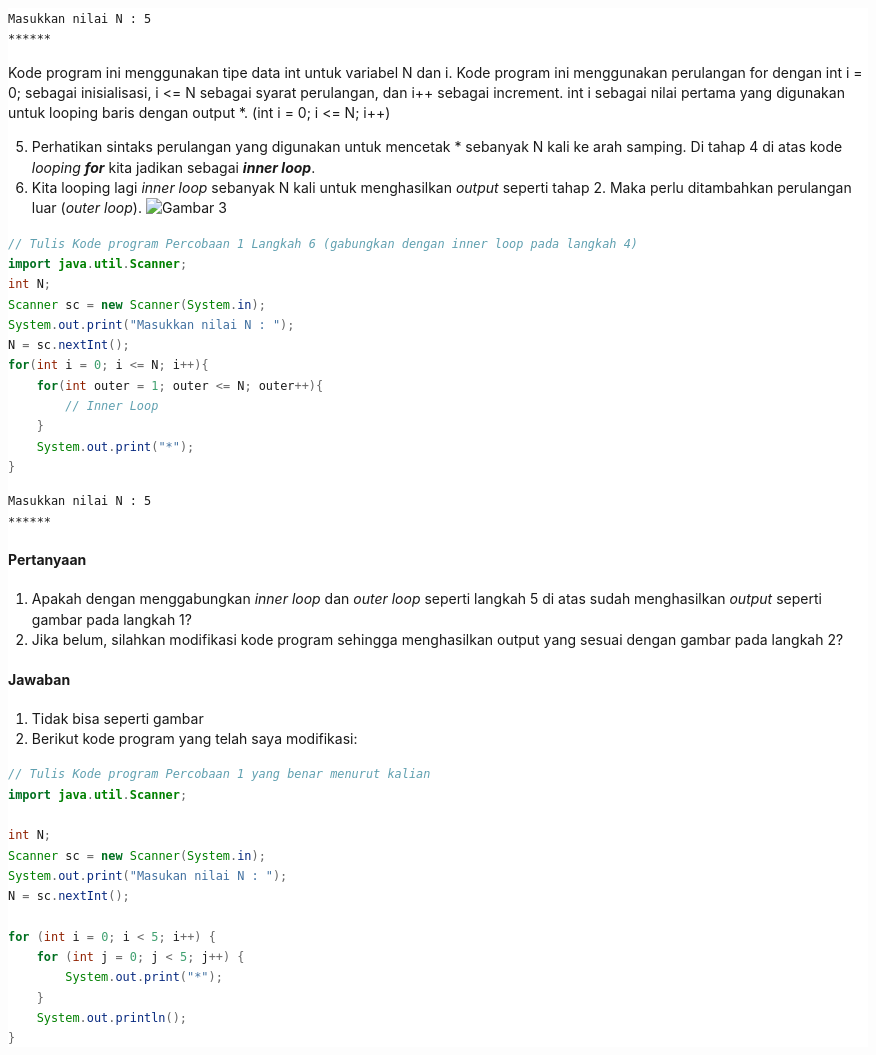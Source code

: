     Masukkan nilai N : 5
    ******

Kode program ini menggunakan tipe data int untuk variabel N dan i. Kode program ini menggunakan perulangan for dengan int i = 0; sebagai inisialisasi, i <= N sebagai syarat perulangan, dan i++ sebagai increment. int i sebagai nilai pertama yang digunakan untuk looping baris dengan output *. (int i = 0; i <= N; i++)

5.	Perhatikan sintaks perulangan yang digunakan untuk mencetak * sebanyak N kali ke arah samping. Di tahap 4 di atas kode _looping **for**_ kita jadikan sebagai _**inner loop**_. 
6.	Kita looping lagi _inner loop_ sebanyak N kali untuk menghasilkan _output_ seperti tahap 2. Maka perlu ditambahkan perulangan luar (_outer loop_).
![Gambar 3](images/img-03.png)


```Java
// Tulis Kode program Percobaan 1 Langkah 6 (gabungkan dengan inner loop pada langkah 4)
import java.util.Scanner;
int N;
Scanner sc = new Scanner(System.in);
System.out.print("Masukkan nilai N : ");
N = sc.nextInt();
for(int i = 0; i <= N; i++){
    for(int outer = 1; outer <= N; outer++){
        // Inner Loop
    }
    System.out.print("*");
}
```

    Masukkan nilai N : 5
    ******

#### Pertanyaan 
1. Apakah dengan menggabungkan _inner loop_ dan _outer loop_ seperti langkah 5 di atas sudah menghasilkan _output_ seperti gambar pada langkah 1?
2. Jika belum, silahkan modifikasi kode program sehingga menghasilkan output yang sesuai dengan gambar pada langkah 2?

#### Jawaban
1. Tidak bisa seperti gambar
2. Berikut kode program yang telah saya modifikasi:


```Java
// Tulis Kode program Percobaan 1 yang benar menurut kalian
import java.util.Scanner;

int N;
Scanner sc = new Scanner(System.in);
System.out.print("Masukan nilai N : ");
N = sc.nextInt();

for (int i = 0; i < 5; i++) {
    for (int j = 0; j < 5; j++) {
        System.out.print("*");
    } 
    System.out.println();
}
```
